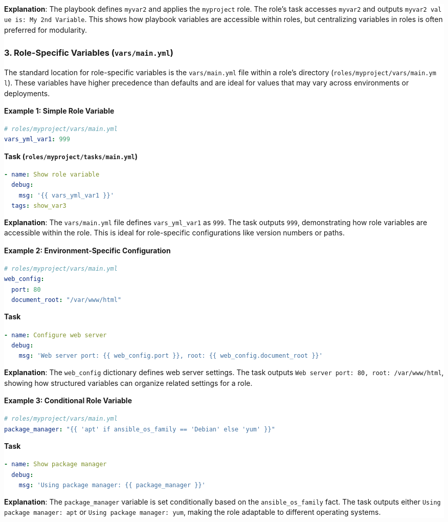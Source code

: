 **Explanation**: The playbook defines `myvar2` and applies the `myproject` role. The role’s task accesses `myvar2` and outputs `myvar2 value is: My 2nd Variable`. This shows how playbook variables are accessible within roles, but centralizing variables in roles is often preferred for modularity.

### 3. Role-Specific Variables (`vars/main.yml`)

The standard location for role-specific variables is the `vars/main.yml` file within a role’s directory (`roles/myproject/vars/main.yml`). These variables have higher precedence than defaults and are ideal for values that may vary across environments or deployments.

**Example 1: Simple Role Variable**
```yaml
# roles/myproject/vars/main.yml
vars_yml_var1: 999
```
**Task (`roles/myproject/tasks/main.yml`)**
```yaml
- name: Show role variable
  debug:
    msg: '{{ vars_yml_var1 }}'
  tags: show_var3
```
**Explanation**: The `vars/main.yml` file defines `vars_yml_var1` as `999`. The task outputs `999`, demonstrating how role variables are accessible within the role. This is ideal for role-specific configurations like version numbers or paths.

**Example 2: Environment-Specific Configuration**
```yaml
# roles/myproject/vars/main.yml
web_config:
  port: 80
  document_root: "/var/www/html"
```
**Task**
```yaml
- name: Configure web server
  debug:
    msg: 'Web server port: {{ web_config.port }}, root: {{ web_config.document_root }}'
```
**Explanation**: The `web_config` dictionary defines web server settings. The task outputs `Web server port: 80, root: /var/www/html`, showing how structured variables can organize related settings for a role.

**Example 3: Conditional Role Variable**
```yaml
# roles/myproject/vars/main.yml
package_manager: "{{ 'apt' if ansible_os_family == 'Debian' else 'yum' }}"
```
**Task**
```yaml
- name: Show package manager
  debug:
    msg: 'Using package manager: {{ package_manager }}'
```
**Explanation**: The `package_manager` variable is set conditionally based on the `ansible_os_family` fact. The task outputs either `Using package manager: apt` or `Using package manager: yum`, making the role adaptable to different operating systems.
